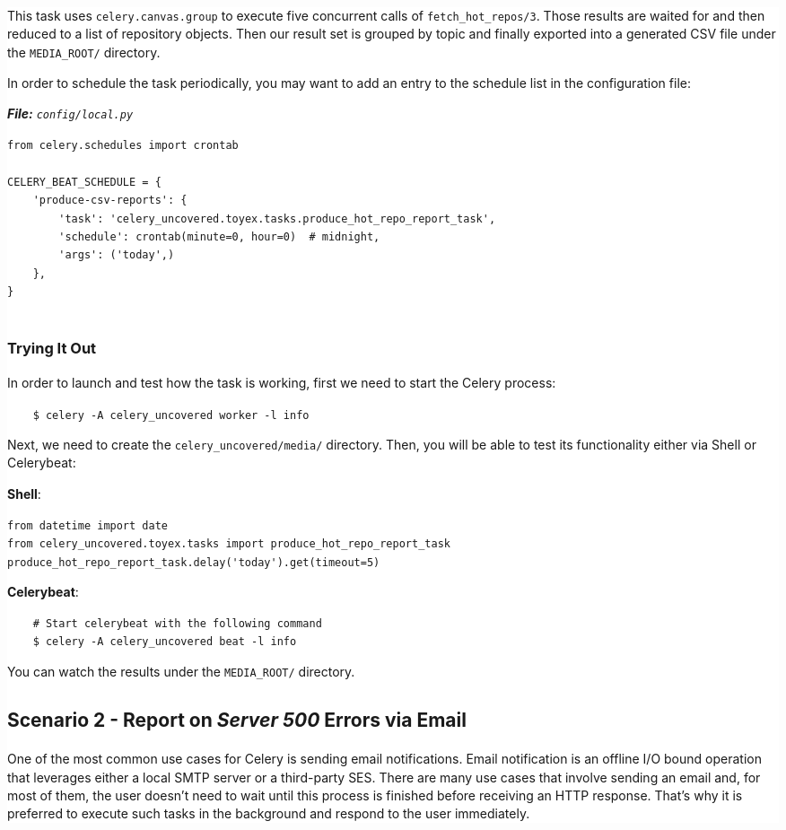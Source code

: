 This task uses `celery.canvas.group` to execute five concurrent calls of `fetch_hot_repos/3`. Those results are waited for and then reduced to a list of repository objects. Then our result set is grouped by topic and finally exported into a generated CSV file under the `MEDIA_ROOT/` directory.

In order to schedule the task periodically, you may want to add an entry to the schedule list in the configuration file:

_**File:** `config/local.py`_

```
from celery.schedules import crontab

CELERY_BEAT_SCHEDULE = {
    'produce-csv-reports': {
        'task': 'celery_uncovered.toyex.tasks.produce_hot_repo_report_task',
        'schedule': crontab(minute=0, hour=0)  # midnight,
        'args': ('today',)
    },
}


```

### Trying It Out

In order to launch and test how the task is working, first we need to start the Celery process:

```
    $ celery -A celery_uncovered worker -l info
```

Next, we need to create the `celery_uncovered/media/` directory. Then, you will be able to test its functionality either via Shell or Celerybeat:

**Shell**:

```
from datetime import date
from celery_uncovered.toyex.tasks import produce_hot_repo_report_task
produce_hot_repo_report_task.delay('today').get(timeout=5)
```

**Celerybeat**:

```
    # Start celerybeat with the following command
    $ celery -A celery_uncovered beat -l info
```

You can watch the results under the `MEDIA_ROOT/` directory.

## Scenario 2 - Report on _Server 500_ Errors via Email

One of the most common use cases for Celery is sending email notifications. Email notification is an offline I/O bound operation that leverages either a local SMTP server or a third-party SES. There are many use cases that involve sending an email and, for most of them, the user doesn’t need to wait until this process is finished before receiving an HTTP response. That’s why it is preferred to execute such tasks in the background and respond to the user immediately.

